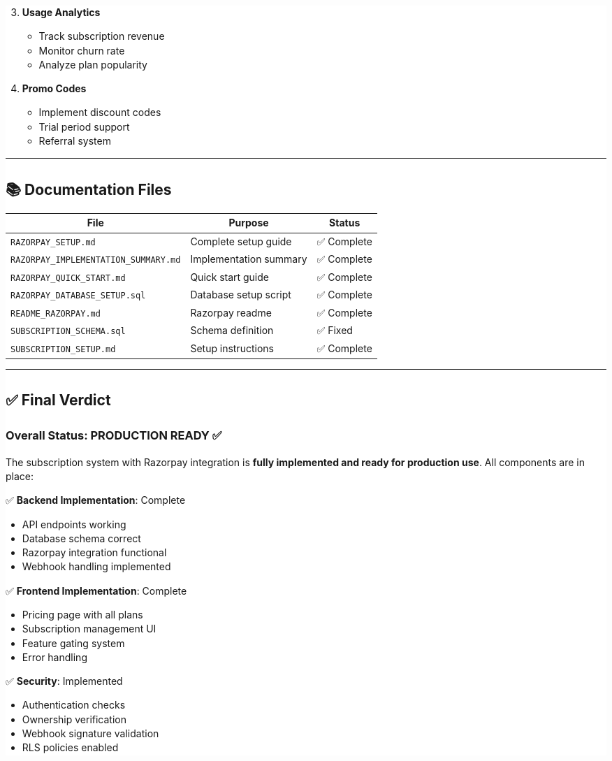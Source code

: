 3. **Usage Analytics**
   - Track subscription revenue
   - Monitor churn rate
   - Analyze plan popularity

4. **Promo Codes**
   - Implement discount codes
   - Trial period support
   - Referral system

---

## 📚 Documentation Files

| File | Purpose | Status |
|------|---------|--------|
| `RAZORPAY_SETUP.md` | Complete setup guide | ✅ Complete |
| `RAZORPAY_IMPLEMENTATION_SUMMARY.md` | Implementation summary | ✅ Complete |
| `RAZORPAY_QUICK_START.md` | Quick start guide | ✅ Complete |
| `RAZORPAY_DATABASE_SETUP.sql` | Database setup script | ✅ Complete |
| `README_RAZORPAY.md` | Razorpay readme | ✅ Complete |
| `SUBSCRIPTION_SCHEMA.sql` | Schema definition | ✅ Fixed |
| `SUBSCRIPTION_SETUP.md` | Setup instructions | ✅ Complete |

---

## ✅ Final Verdict

### Overall Status: **PRODUCTION READY** ✅

The subscription system with Razorpay integration is **fully implemented and ready for production use**. All components are in place:

✅ **Backend Implementation**: Complete
- API endpoints working
- Database schema correct
- Razorpay integration functional
- Webhook handling implemented

✅ **Frontend Implementation**: Complete
- Pricing page with all plans
- Subscription management UI
- Feature gating system
- Error handling

✅ **Security**: Implemented
- Authentication checks
- Ownership verification
- Webhook signature validation
- RLS policies enabled
